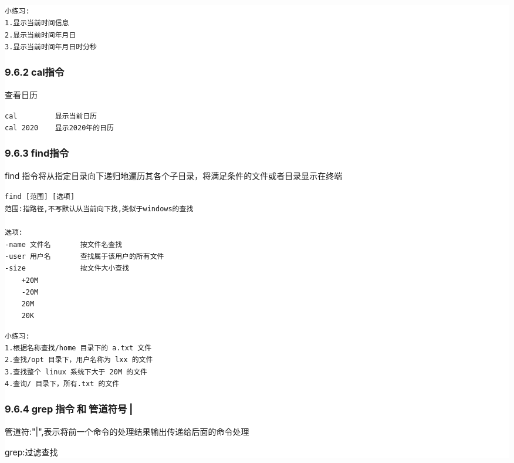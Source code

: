 
```
小练习:
1.显示当前时间信息
2.显示当前时间年月日
3.显示当前时间年月日时分秒
```





### 9.6.2 cal指令

查看日历

```
cal 		显示当前日历
cal 2020 	显示2020年的日历
```





### 9.6.3 find指令

find
指令将从指定目录向下递归地遍历其各个子目录，将满足条件的文件或者目录显示在终端

```
find [范围] [选项]
范围:指路径,不写默认从当前向下找,类似于windows的查找

选项:
-name 文件名		按文件名查找
-user 用户名		查找属于该用户的所有文件
-size 			  按文件大小查找
	+20M
	-20M
	20M
	20K
```



```
小练习:
1.根据名称查找/home 目录下的 a.txt 文件
2.查找/opt 目录下，用户名称为 lxx 的文件
3.查找整个 linux 系统下大于 20M 的文件
4.查询/ 目录下，所有.txt 的文件
```



### 9.6.4 grep 指令 和 管道符号 |

管道符:"|",表示将前一个命令的处理结果输出传递给后面的命令处理

grep:过滤查找
